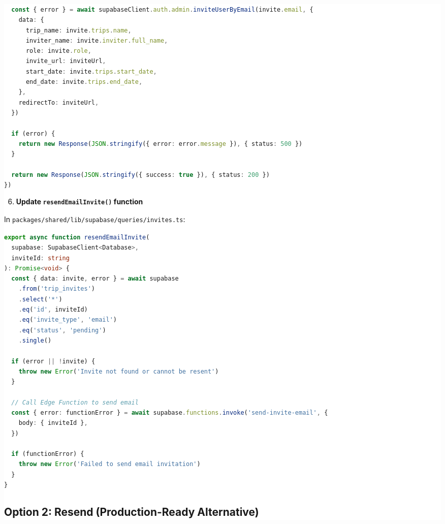 ```typescript
  const { error } = await supabaseClient.auth.admin.inviteUserByEmail(invite.email, {
    data: {
      trip_name: invite.trips.name,
      inviter_name: invite.inviter.full_name,
      role: invite.role,
      invite_url: inviteUrl,
      start_date: invite.trips.start_date,
      end_date: invite.trips.end_date,
    },
    redirectTo: inviteUrl,
  })

  if (error) {
    return new Response(JSON.stringify({ error: error.message }), { status: 500 })
  }

  return new Response(JSON.stringify({ success: true }), { status: 200 })
})
```

6. **Update `resendEmailInvite()` function**

In `packages/shared/lib/supabase/queries/invites.ts`:

```typescript
export async function resendEmailInvite(
  supabase: SupabaseClient<Database>,
  inviteId: string
): Promise<void> {
  const { data: invite, error } = await supabase
    .from('trip_invites')
    .select('*')
    .eq('id', inviteId)
    .eq('invite_type', 'email')
    .eq('status', 'pending')
    .single()

  if (error || !invite) {
    throw new Error('Invite not found or cannot be resent')
  }

  // Call Edge Function to send email
  const { error: functionError } = await supabase.functions.invoke('send-invite-email', {
    body: { inviteId },
  })

  if (functionError) {
    throw new Error('Failed to send email invitation')
  }
}
```

## Option 2: Resend (Production-Ready Alternative)
